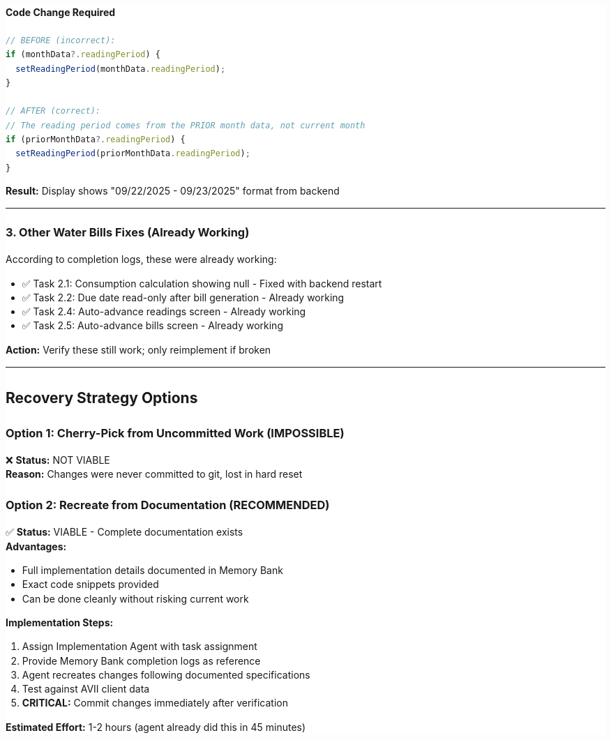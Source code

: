 #### Code Change Required
```javascript
// BEFORE (incorrect):
if (monthData?.readingPeriod) {
  setReadingPeriod(monthData.readingPeriod);
}

// AFTER (correct):
// The reading period comes from the PRIOR month data, not current month
if (priorMonthData?.readingPeriod) {
  setReadingPeriod(priorMonthData.readingPeriod);
}
```

**Result:** Display shows "09/22/2025 - 09/23/2025" format from backend

---

### 3. Other Water Bills Fixes (Already Working)

According to completion logs, these were already working:
- ✅ Task 2.1: Consumption calculation showing null - Fixed with backend restart
- ✅ Task 2.2: Due date read-only after bill generation - Already working
- ✅ Task 2.4: Auto-advance readings screen - Already working
- ✅ Task 2.5: Auto-advance bills screen - Already working

**Action:** Verify these still work; only reimplement if broken

---

## Recovery Strategy Options

### Option 1: Cherry-Pick from Uncommitted Work (IMPOSSIBLE)
❌ **Status:** NOT VIABLE  
**Reason:** Changes were never committed to git, lost in hard reset

### Option 2: Recreate from Documentation (RECOMMENDED)
✅ **Status:** VIABLE - Complete documentation exists  
**Advantages:**
- Full implementation details documented in Memory Bank
- Exact code snippets provided
- Can be done cleanly without risking current work

**Implementation Steps:**
1. Assign Implementation Agent with task assignment
2. Provide Memory Bank completion logs as reference
3. Agent recreates changes following documented specifications
4. Test against AVII client data
5. **CRITICAL:** Commit changes immediately after verification

**Estimated Effort:** 1-2 hours (agent already did this in 45 minutes)
